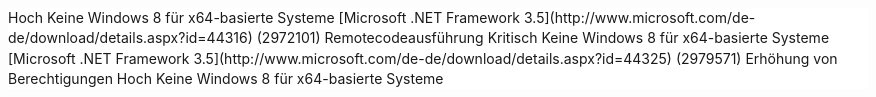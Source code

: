 </td>
<td style="border:1px solid black;">
Hoch

</td>
<td style="border:1px solid black;">
Keine

</td>
</tr>
<tr>
<td style="border:1px solid black;">
Windows 8 für x64-basierte Systeme

</td>
<td style="border:1px solid black;">
[Microsoft .NET Framework 3.5](http://www.microsoft.com/de-de/download/details.aspx?id=44316)  
(2972101)

</td>
<td style="border:1px solid black;">
Remotecodeausführung

</td>
<td style="border:1px solid black;">
Kritisch

</td>
<td style="border:1px solid black;">
Keine

</td>
</tr>
<tr>
<td style="border:1px solid black;">
Windows 8 für x64-basierte Systeme

</td>
<td style="border:1px solid black;">
[Microsoft .NET Framework 3.5](http://www.microsoft.com/de-de/download/details.aspx?id=44325)  
(2979571)

</td>
<td style="border:1px solid black;">
Erhöhung von Berechtigungen

</td>
<td style="border:1px solid black;">
Hoch

</td>
<td style="border:1px solid black;">
Keine

</td>
</tr>
<tr>
<td style="border:1px solid black;">
Windows 8 für x64-basierte Systeme
